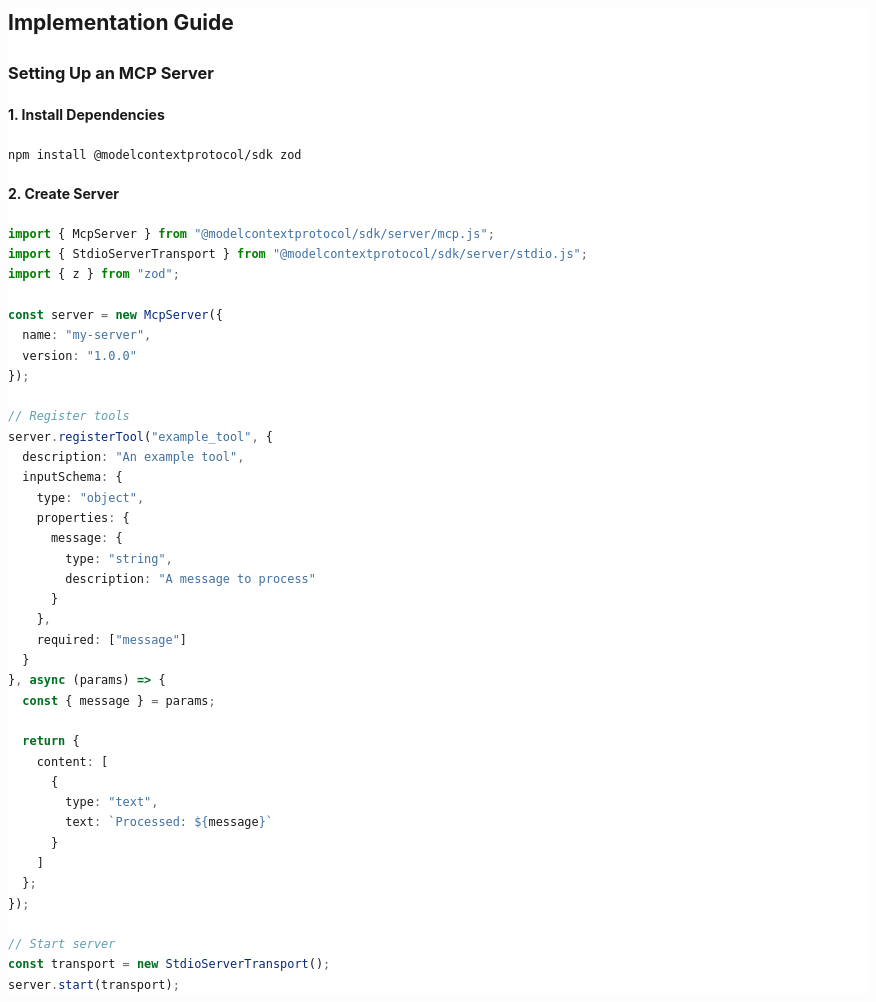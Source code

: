 ## Implementation Guide

### Setting Up an MCP Server

#### 1. Install Dependencies
```bash
npm install @modelcontextprotocol/sdk zod
```

#### 2. Create Server
```typescript
import { McpServer } from "@modelcontextprotocol/sdk/server/mcp.js";
import { StdioServerTransport } from "@modelcontextprotocol/sdk/server/stdio.js";
import { z } from "zod";

const server = new McpServer({
  name: "my-server",
  version: "1.0.0"
});

// Register tools
server.registerTool("example_tool", {
  description: "An example tool",
  inputSchema: {
    type: "object",
    properties: {
      message: {
        type: "string",
        description: "A message to process"
      }
    },
    required: ["message"]
  }
}, async (params) => {
  const { message } = params;
  
  return {
    content: [
      {
        type: "text",
        text: `Processed: ${message}`
      }
    ]
  };
});

// Start server
const transport = new StdioServerTransport();
server.start(transport);
```
